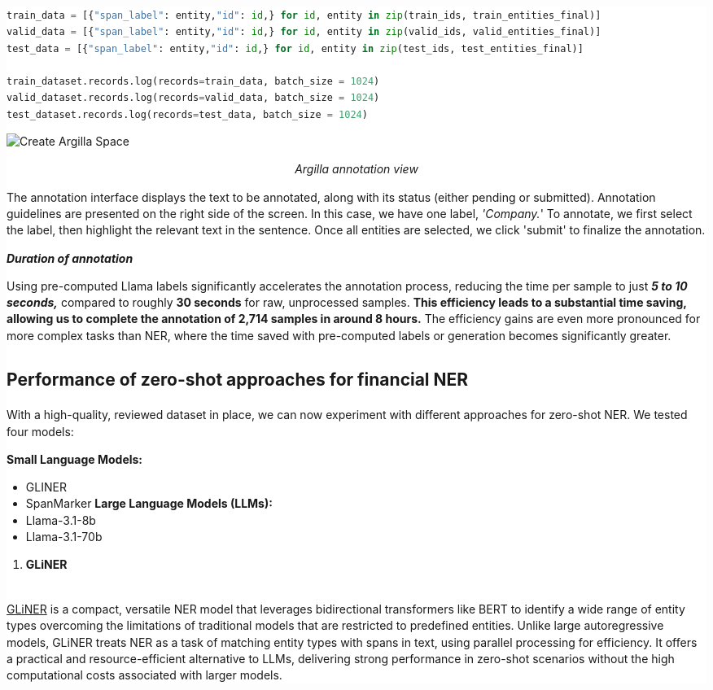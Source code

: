 ```python
train_data = [{"span_label": entity,"id": id,} for id, entity in zip(train_ids, train_entities_final)] 
valid_data = [{"span_label": entity,"id": id,} for id, entity in zip(valid_ids, valid_entities_final)] 
test_data = [{"span_label": entity,"id": id,} for id, entity in zip(test_ids, test_entities_final)] 

train_dataset.records.log(records=train_data, batch_size = 1024) 
valid_dataset.records.log(records=valid_data, batch_size = 1024) 
test_dataset.records.log(records=test_data, batch_size = 1024) 
``` 

![Create Argilla Space](assets/cfm-case-study/annotation-argilla.png)
<p align="center"><em>Argilla annotation view</em></p>

The annotation interface displays the text to be annotated, along with its status (either pending or submitted). Annotation guidelines are presented on the right side of the screen. In this case, we have one label, _'Company._' To annotate, we first select the label, then highlight the relevant text in the sentence. Once all entities are selected, we click 'submit' to finalize the annotation.

**_Duration of annotation_** 

Using pre-computed Llama labels significantly accelerates the annotation process, reducing the time per sample to just **_5 to 10 seconds,_** compared to roughly **30 seconds** for raw, unprocessed samples. **This efficiency leads to a substantial time saving, allowing us to complete the annotation of 2,714 samples in around 8 hours.** The efficiency gains are even more pronounced for more complex tasks than NER, where the time saved with pre-computed labels or generation becomes significantly greater.

<a name="zero-shot"></a>
## Performance of zero-shot approaches for financial NER 

With a high-quality, reviewed dataset in place, we can now experiment with different approaches for zero-shot NER. We tested four models:

**Small Language Models:**
- GLINER
- SpanMarker
**Large Language Models (LLMs):**
- Llama-3.1-8b
- Llama-3.1-70b

1. **GLiNER**

\
[GLiNER](https://huggingface.co/papers/2311.08526) is a compact, versatile NER model that leverages bidirectional transformers like BERT to identify a wide range of entity types overcoming the limitations of traditional models that are restricted to predefined entities. Unlike large autoregressive models, GLiNER treats NER as a task of matching entity types with spans in text, using parallel processing for efficiency. It offers a practical and resource-efficient alternative to LLMs, delivering strong performance in zero-shot scenarios without the high computational costs associated with larger models.
